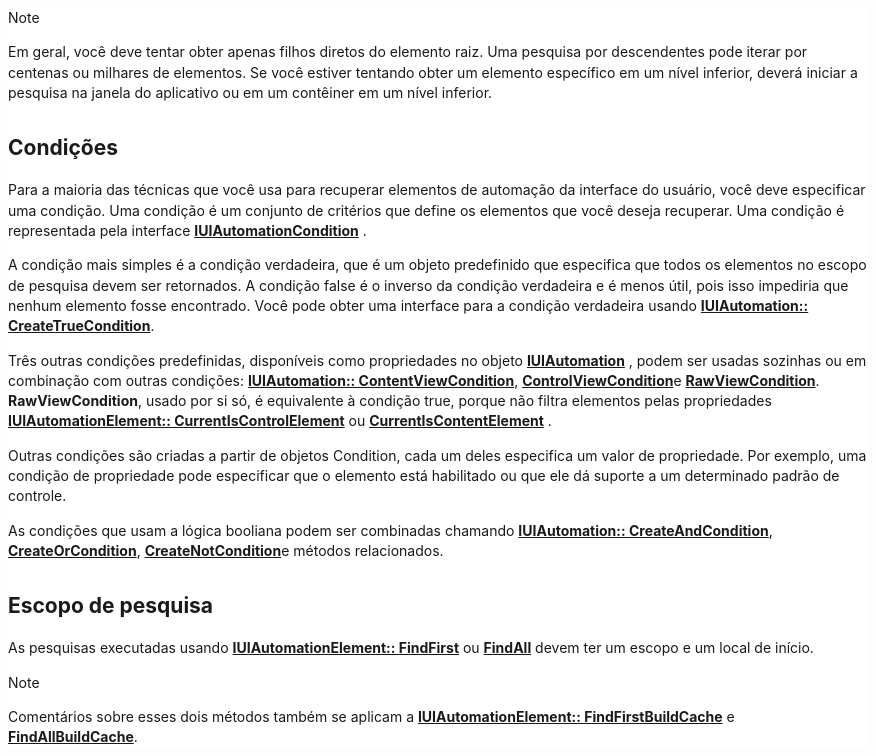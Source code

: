 > [!Note]  
> Em geral, você deve tentar obter apenas filhos diretos do elemento raiz. Uma pesquisa por descendentes pode iterar por centenas ou milhares de elementos. Se você estiver tentando obter um elemento específico em um nível inferior, deverá iniciar a pesquisa na janela do aplicativo ou em um contêiner em um nível inferior.

 

## <a name="conditions"></a>Condições

Para a maioria das técnicas que você usa para recuperar elementos de automação da interface do usuário, você deve especificar uma condição. Uma condição é um conjunto de critérios que define os elementos que você deseja recuperar. Uma condição é representada pela interface [**IUIAutomationCondition**](/windows/win32/api/uiautomationclient/nn-uiautomationclient-iuiautomationcondition) .

A condição mais simples é a condição verdadeira, que é um objeto predefinido que especifica que todos os elementos no escopo de pesquisa devem ser retornados. A condição false é o inverso da condição verdadeira e é menos útil, pois isso impediria que nenhum elemento fosse encontrado. Você pode obter uma interface para a condição verdadeira usando [**IUIAutomation:: CreateTrueCondition**](/windows/desktop/api/UIAutomationClient/nf-uiautomationclient-iuiautomation-createtruecondition).

Três outras condições predefinidas, disponíveis como propriedades no objeto [**IUIAutomation**](/windows/desktop/api/UIAutomationClient/nn-uiautomationclient-iuiautomation) , podem ser usadas sozinhas ou em combinação com outras condições: [**IUIAutomation:: ContentViewCondition**](/windows/desktop/api/UIAutomationClient/nf-uiautomationclient-iuiautomation-get_contentviewcondition), [**ControlViewCondition**](/windows/desktop/api/UIAutomationClient/nf-uiautomationclient-iuiautomation-get_controlviewcondition)e [**RawViewCondition**](/windows/desktop/api/UIAutomationClient/nf-uiautomationclient-iuiautomation-get_rawviewcondition). **RawViewCondition**, usado por si só, é equivalente à condição true, porque não filtra elementos pelas propriedades [**IUIAutomationElement:: CurrentIsControlElement**](/windows/desktop/api/UIAutomationClient/nf-uiautomationclient-iuiautomationelement-get_currentiscontrolelement) ou [**CurrentIsContentElement**](/windows/desktop/api/UIAutomationClient/nf-uiautomationclient-iuiautomationelement-get_currentiscontentelement) .

Outras condições são criadas a partir de objetos Condition, cada um deles especifica um valor de propriedade. Por exemplo, uma condição de propriedade pode especificar que o elemento está habilitado ou que ele dá suporte a um determinado padrão de controle.

As condições que usam a lógica booliana podem ser combinadas chamando [**IUIAutomation:: CreateAndCondition**](/windows/desktop/api/UIAutomationClient/nf-uiautomationclient-iuiautomation-createandcondition), [**CreateOrCondition**](/windows/desktop/api/UIAutomationClient/nf-uiautomationclient-iuiautomation-createorcondition), [**CreateNotCondition**](/windows/desktop/api/UIAutomationClient/nf-uiautomationclient-iuiautomation-createnotcondition)e métodos relacionados.

## <a name="search-scope"></a>Escopo de pesquisa

As pesquisas executadas usando [**IUIAutomationElement:: FindFirst**](/windows/desktop/api/UIAutomationClient/nf-uiautomationclient-iuiautomationelement-findfirst) ou [**FindAll**](/windows/desktop/api/UIAutomationClient/nf-uiautomationclient-iuiautomationelement-findall) devem ter um escopo e um local de início.

> [!Note]  
> Comentários sobre esses dois métodos também se aplicam a [**IUIAutomationElement:: FindFirstBuildCache**](/windows/desktop/api/UIAutomationClient/nf-uiautomationclient-iuiautomationelement-findfirstbuildcache) e [**FindAllBuildCache**](/windows/desktop/api/UIAutomationClient/nf-uiautomationclient-iuiautomationelement-findallbuildcache).

